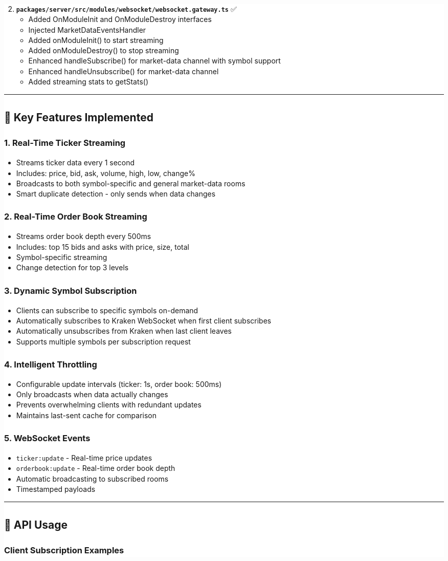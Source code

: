 2. **`packages/server/src/modules/websocket/websocket.gateway.ts`** ✅
   - Added OnModuleInit and OnModuleDestroy interfaces
   - Injected MarketDataEventsHandler
   - Added onModuleInit() to start streaming
   - Added onModuleDestroy() to stop streaming
   - Enhanced handleSubscribe() for market-data channel with symbol support
   - Enhanced handleUnsubscribe() for market-data channel
   - Added streaming stats to getStats()

---

## 🎯 Key Features Implemented

### 1. Real-Time Ticker Streaming
- Streams ticker data every 1 second
- Includes: price, bid, ask, volume, high, low, change%
- Broadcasts to both symbol-specific and general market-data rooms
- Smart duplicate detection - only sends when data changes

### 2. Real-Time Order Book Streaming
- Streams order book depth every 500ms
- Includes: top 15 bids and asks with price, size, total
- Symbol-specific streaming
- Change detection for top 3 levels

### 3. Dynamic Symbol Subscription
- Clients can subscribe to specific symbols on-demand
- Automatically subscribes to Kraken WebSocket when first client subscribes
- Automatically unsubscribes from Kraken when last client leaves
- Supports multiple symbols per subscription request

### 4. Intelligent Throttling
- Configurable update intervals (ticker: 1s, order book: 500ms)
- Only broadcasts when data actually changes
- Prevents overwhelming clients with redundant updates
- Maintains last-sent cache for comparison

### 5. WebSocket Events
- `ticker:update` - Real-time price updates
- `orderbook:update` - Real-time order book depth
- Automatic broadcasting to subscribed rooms
- Timestamped payloads

---

## 🔌 API Usage

### Client Subscription Examples
